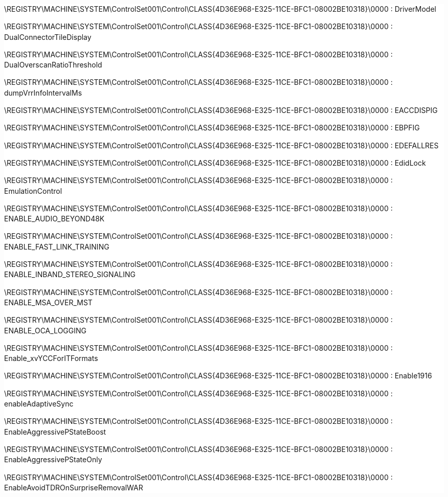 \REGISTRY\MACHINE\SYSTEM\ControlSet001\Control\CLASS\{4D36E968-E325-11CE-BFC1-08002BE10318}\0000 : DriverModel

\REGISTRY\MACHINE\SYSTEM\ControlSet001\Control\CLASS\{4D36E968-E325-11CE-BFC1-08002BE10318}\0000 : DualConnectorTileDisplay

\REGISTRY\MACHINE\SYSTEM\ControlSet001\Control\CLASS\{4D36E968-E325-11CE-BFC1-08002BE10318}\0000 : DualOverscanRatioThreshold

\REGISTRY\MACHINE\SYSTEM\ControlSet001\Control\CLASS\{4D36E968-E325-11CE-BFC1-08002BE10318}\0000 : dumpVrrInfoIntervalMs

\REGISTRY\MACHINE\SYSTEM\ControlSet001\Control\CLASS\{4D36E968-E325-11CE-BFC1-08002BE10318}\0000 : EACCDISPIG

\REGISTRY\MACHINE\SYSTEM\ControlSet001\Control\CLASS\{4D36E968-E325-11CE-BFC1-08002BE10318}\0000 : EBPFIG

\REGISTRY\MACHINE\SYSTEM\ControlSet001\Control\CLASS\{4D36E968-E325-11CE-BFC1-08002BE10318}\0000 : EDEFALLRES

\REGISTRY\MACHINE\SYSTEM\ControlSet001\Control\CLASS\{4D36E968-E325-11CE-BFC1-08002BE10318}\0000 : EdidLock

\REGISTRY\MACHINE\SYSTEM\ControlSet001\Control\CLASS\{4D36E968-E325-11CE-BFC1-08002BE10318}\0000 : EmulationControl

\REGISTRY\MACHINE\SYSTEM\ControlSet001\Control\CLASS\{4D36E968-E325-11CE-BFC1-08002BE10318}\0000 : ENABLE_AUDIO_BEYOND48K

\REGISTRY\MACHINE\SYSTEM\ControlSet001\Control\CLASS\{4D36E968-E325-11CE-BFC1-08002BE10318}\0000 : ENABLE_FAST_LINK_TRAINING

\REGISTRY\MACHINE\SYSTEM\ControlSet001\Control\CLASS\{4D36E968-E325-11CE-BFC1-08002BE10318}\0000 : ENABLE_INBAND_STEREO_SIGNALING

\REGISTRY\MACHINE\SYSTEM\ControlSet001\Control\CLASS\{4D36E968-E325-11CE-BFC1-08002BE10318}\0000 : ENABLE_MSA_OVER_MST

\REGISTRY\MACHINE\SYSTEM\ControlSet001\Control\CLASS\{4D36E968-E325-11CE-BFC1-08002BE10318}\0000 : ENABLE_OCA_LOGGING

\REGISTRY\MACHINE\SYSTEM\ControlSet001\Control\CLASS\{4D36E968-E325-11CE-BFC1-08002BE10318}\0000 : Enable_xvYCCForITFormats

\REGISTRY\MACHINE\SYSTEM\ControlSet001\Control\CLASS\{4D36E968-E325-11CE-BFC1-08002BE10318}\0000 : Enable1916

\REGISTRY\MACHINE\SYSTEM\ControlSet001\Control\CLASS\{4D36E968-E325-11CE-BFC1-08002BE10318}\0000 : enableAdaptiveSync

\REGISTRY\MACHINE\SYSTEM\ControlSet001\Control\CLASS\{4D36E968-E325-11CE-BFC1-08002BE10318}\0000 : EnableAggressivePStateBoost

\REGISTRY\MACHINE\SYSTEM\ControlSet001\Control\CLASS\{4D36E968-E325-11CE-BFC1-08002BE10318}\0000 : EnableAggressivePStateOnly

\REGISTRY\MACHINE\SYSTEM\ControlSet001\Control\CLASS\{4D36E968-E325-11CE-BFC1-08002BE10318}\0000 : EnableAvoidTDROnSurpriseRemovalWAR
